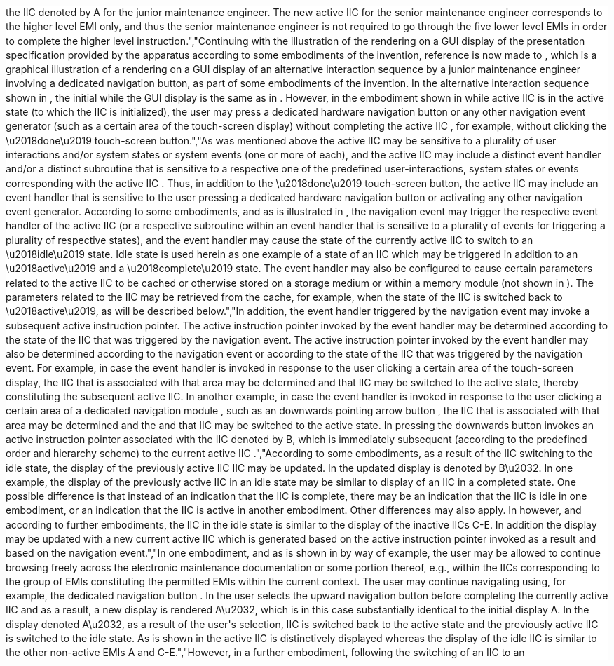 the IIC denoted by A for the junior maintenance engineer. The new active IIC  for the senior maintenance engineer corresponds to the higher level EMI only, and thus the senior maintenance engineer is not required to go through the five lower level EMIs in order to complete the higher level instruction.","Continuing with the illustration of the rendering on a GUI display of the presentation specification provided by the apparatus according to some embodiments of the invention, reference is now made to , which is a graphical illustration of a rendering on a GUI display of an alternative interaction sequence by a junior maintenance engineer involving a dedicated navigation button, as part of some embodiments of the invention. In the alternative interaction sequence shown in , the initial while the GUI display is the same as in . However, in the embodiment shown in  while active IIC  is in the active state (to which the IIC is initialized), the user may press a dedicated hardware navigation button  or any other navigation event generator (such as a certain area of the touch-screen display) without completing the active IIC , for example, without clicking the \u2018done\u2019 touch-screen button.","As was mentioned above the active IIC  may be sensitive to a plurality of user interactions and\/or system states or system events (one or more of each), and the active IIC  may include a distinct event handler and\/or a distinct subroutine that is sensitive to a respective one of the predefined user-interactions, system states or events corresponding with the active IIC . Thus, in addition to the \u2018done\u2019 touch-screen button, the active IIC  may include an event handler that is sensitive to the user pressing a dedicated hardware navigation button  or activating any other navigation event generator. According to some embodiments, and as is illustrated in , the navigation event may trigger the respective event handler of the active IIC  (or a respective subroutine within an event handler that is sensitive to a plurality of events for triggering a plurality of respective states), and the event handler may cause the state of the currently active IIC  to switch to an \u2018idle\u2019 state. Idle state is used herein as one example of a state of an IIC which may be triggered in addition to an \u2018active\u2019 and a \u2018complete\u2019 state. The event handler may also be configured to cause certain parameters related to the active IIC  to be cached or otherwise stored on a storage medium or within a memory module (not shown in ). The parameters related to the IIC  may be retrieved from the cache, for example, when the state of the IIC  is switched back to \u2018active\u2019, as will be described below.","In addition, the event handler triggered by the navigation event may invoke a subsequent active instruction pointer. The active instruction pointer invoked by the event handler may be determined according to the state of the IIC  that was triggered by the navigation event. The active instruction pointer invoked by the event handler may also be determined according to the navigation event or according to the state of the IIC  that was triggered by the navigation event. For example, in case the event handler is invoked in response to the user clicking a certain area of the touch-screen display, the IIC that is associated with that area may be determined and that IIC may be switched to the active state, thereby constituting the subsequent active IIC. In another example, in case the event handler is invoked in response to the user clicking a certain area of a dedicated navigation module , such as an downwards pointing arrow button , the IIC that is associated with that area may be determined and the and that IIC may be switched to the active state. In  pressing the downwards button invokes an active instruction pointer associated with the IIC denoted by B, which is immediately subsequent (according to the predefined order and hierarchy scheme) to the current active IIC .","According to some embodiments, as a result of the IIC  switching to the idle state, the display of the previously active IIC  IIC may be updated. In  the updated display is denoted by B\u2032. In one example, the display of the previously active IIC  in an idle state may be similar to display of an IIC in a completed state. One possible difference is that instead of an indication that the IIC is complete, there may be an indication that the IIC  is idle in one embodiment, or an indication that the IIC is active in another embodiment. Other differences may also apply. In  however, and according to further embodiments, the IIC  in the idle state is similar to the display of the inactive IICs C-E. In addition the display may be updated with a new current active IIC  which is generated based on the active instruction pointer invoked as a result and based on the navigation event.","In one embodiment, and as is shown in  by way of example, the user may be allowed to continue browsing freely across the electronic maintenance documentation or some portion thereof, e.g., within the IICs corresponding to the group of EMIs constituting the permitted EMIs within the current context. The user may continue navigating using, for example, the dedicated navigation button . In  the user selects the upward navigation button  before completing the currently active IIC  and as a result, a new display is rendered A\u2032, which is in this case substantially identical to the initial display A. In the display denoted A\u2032, as a result of the user's selection, IIC  is switched back to the active state and the previously active IIC  is switched to the idle state. As is shown in  the active IIC  is distinctively displayed whereas the display of the idle IIC  is similar to the other non-active EMIs A and C-E.","However, in a further embodiment, following the switching of an IIC  to an